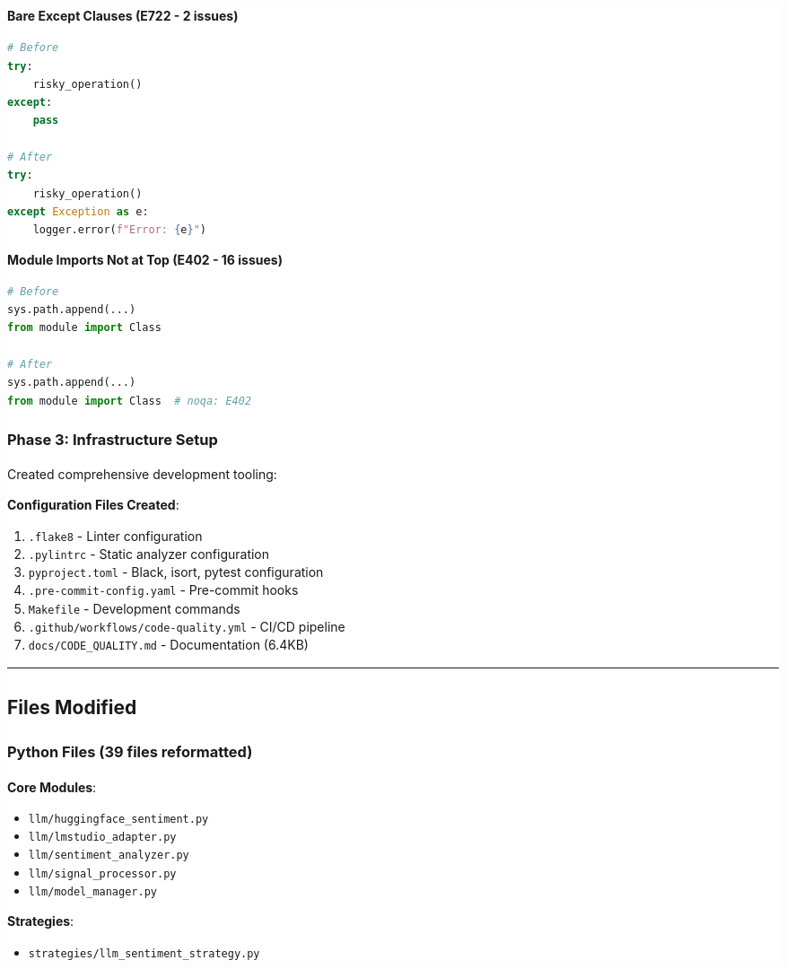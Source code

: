 **Bare Except Clauses (E722 - 2 issues)**
```python
# Before
try:
    risky_operation()
except:
    pass

# After
try:
    risky_operation()
except Exception as e:
    logger.error(f"Error: {e}")
```

**Module Imports Not at Top (E402 - 16 issues)**
```python
# Before
sys.path.append(...)
from module import Class

# After
sys.path.append(...)
from module import Class  # noqa: E402
```

### Phase 3: Infrastructure Setup
Created comprehensive development tooling:

**Configuration Files Created**:
1. `.flake8` - Linter configuration
2. `.pylintrc` - Static analyzer configuration  
3. `pyproject.toml` - Black, isort, pytest configuration
4. `.pre-commit-config.yaml` - Pre-commit hooks
5. `Makefile` - Development commands
6. `.github/workflows/code-quality.yml` - CI/CD pipeline
7. `docs/CODE_QUALITY.md` - Documentation (6.4KB)

---

## Files Modified

### Python Files (39 files reformatted)
**Core Modules**:
- `llm/huggingface_sentiment.py`
- `llm/lmstudio_adapter.py`
- `llm/sentiment_analyzer.py`
- `llm/signal_processor.py`
- `llm/model_manager.py`

**Strategies**:
- `strategies/llm_sentiment_strategy.py`
